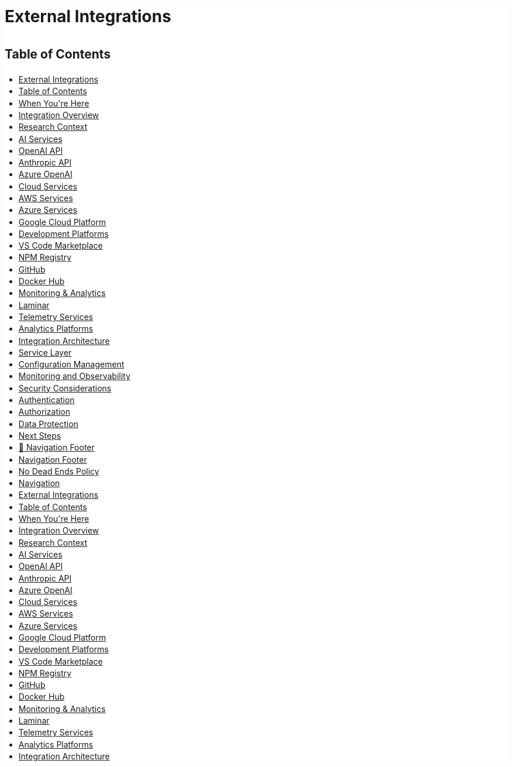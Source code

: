 # External Integrations

## Table of Contents

* [External Integrations](#external-integrations)
* [Table of Contents](#table-of-contents)
* [When You're Here](#when-youre-here)
* [Integration Overview](#integration-overview)
* [Research Context](#research-context)
* [AI Services](#ai-services)
* [OpenAI API](#openai-api)
* [Anthropic API](#anthropic-api)
* [Azure OpenAI](#azure-openai)
* [Cloud Services](#cloud-services)
* [AWS Services](#aws-services)
* [Azure Services](#azure-services)
* [Google Cloud Platform](#google-cloud-platform)
* [Development Platforms](#development-platforms)
* [VS Code Marketplace](#vs-code-marketplace)
* [NPM Registry](#npm-registry)
* [GitHub](#github)
* [Docker Hub](#docker-hub)
* [Monitoring & Analytics](#monitoring--analytics)
* [Laminar](#laminar)
* [Telemetry Services](#telemetry-services)
* [Analytics Platforms](#analytics-platforms)
* [Integration Architecture](#integration-architecture)
* [Service Layer](#service-layer)
* [Configuration Management](#configuration-management)
* [Monitoring and Observability](#monitoring-and-observability)
* [Security Considerations](#security-considerations)
* [Authentication](#authentication)
* [Authorization](#authorization)
* [Data Protection](#data-protection)
* [Next Steps](#next-steps)
* [🧭 Navigation Footer](#-navigation-footer)
* [Navigation Footer](#navigation-footer)
* [No Dead Ends Policy](#no-dead-ends-policy)
* [Navigation](#navigation)
* [External Integrations](#external-integrations)
* [Table of Contents](#table-of-contents)
* [When You're Here](#when-youre-here)
* [Integration Overview](#integration-overview)
* [Research Context](#research-context)
* [AI Services](#ai-services)
* [OpenAI API](#openai-api)
* [Anthropic API](#anthropic-api)
* [Azure OpenAI](#azure-openai)
* [Cloud Services](#cloud-services)
* [AWS Services](#aws-services)
* [Azure Services](#azure-services)
* [Google Cloud Platform](#google-cloud-platform)
* [Development Platforms](#development-platforms)
* [VS Code Marketplace](#vs-code-marketplace)
* [NPM Registry](#npm-registry)
* [GitHub](#github)
* [Docker Hub](#docker-hub)
* [Monitoring & Analytics](#monitoring--analytics)
* [Laminar](#laminar)
* [Telemetry Services](#telemetry-services)
* [Analytics Platforms](#analytics-platforms)
* [Integration Architecture](#integration-architecture)
